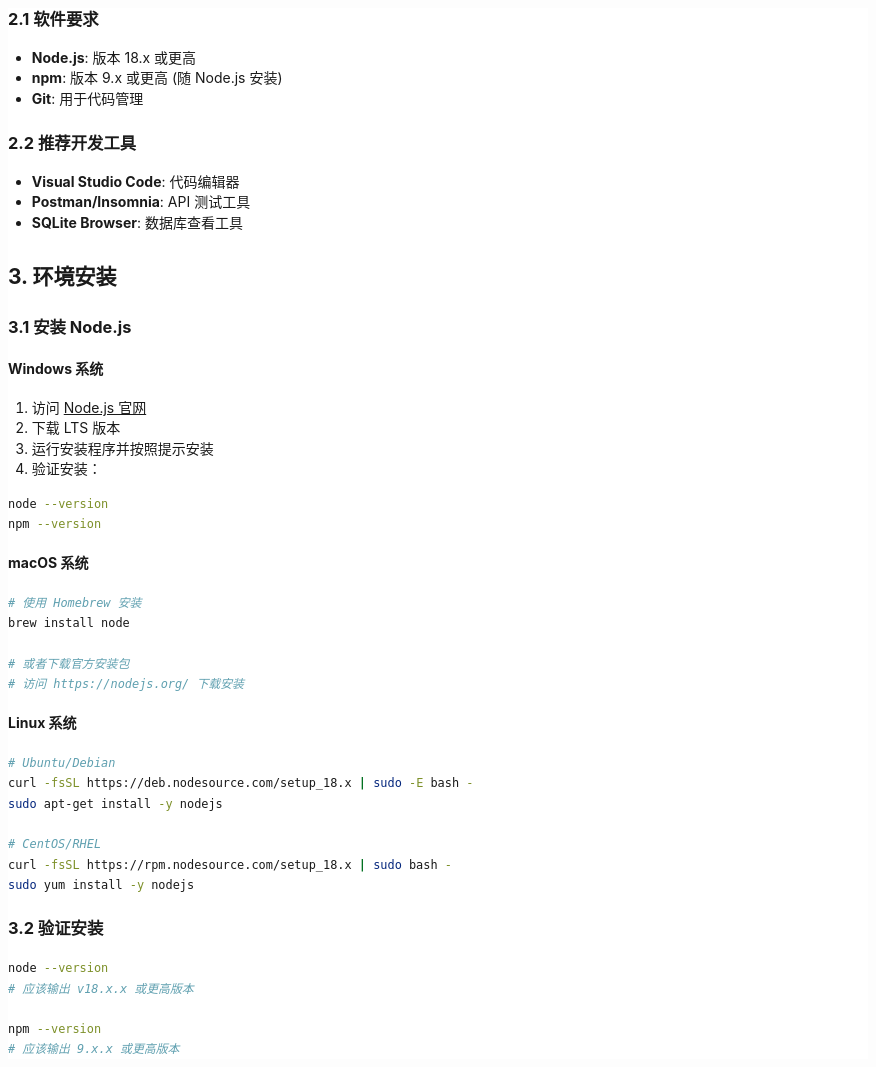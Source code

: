 ### 2.1 软件要求
- **Node.js**: 版本 18.x 或更高
- **npm**: 版本 9.x 或更高 (随 Node.js 安装)
- **Git**: 用于代码管理

### 2.2 推荐开发工具
- **Visual Studio Code**: 代码编辑器
- **Postman/Insomnia**: API 测试工具
- **SQLite Browser**: 数据库查看工具

## 3. 环境安装

### 3.1 安装 Node.js

#### Windows 系统
1. 访问 [Node.js 官网](https://nodejs.org/)
2. 下载 LTS 版本
3. 运行安装程序并按照提示安装
4. 验证安装：
```bash
node --version
npm --version
```

#### macOS 系统
```bash
# 使用 Homebrew 安装
brew install node

# 或者下载官方安装包
# 访问 https://nodejs.org/ 下载安装
```

#### Linux 系统
```bash
# Ubuntu/Debian
curl -fsSL https://deb.nodesource.com/setup_18.x | sudo -E bash -
sudo apt-get install -y nodejs

# CentOS/RHEL
curl -fsSL https://rpm.nodesource.com/setup_18.x | sudo bash -
sudo yum install -y nodejs
```

### 3.2 验证安装
```bash
node --version
# 应该输出 v18.x.x 或更高版本

npm --version
# 应该输出 9.x.x 或更高版本
```
